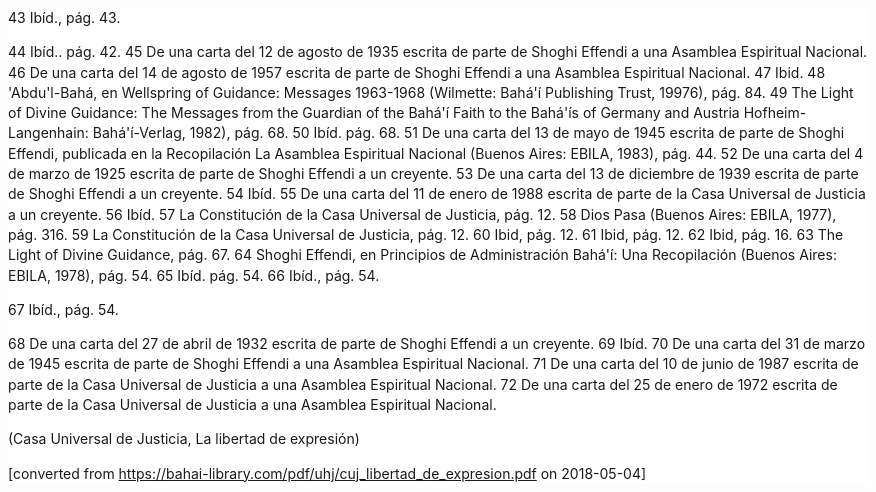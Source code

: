 43 Ibíd., pág. 43.

44 Ibíd.. pág. 42.
45 De una carta del 12 de agosto de 1935 escrita de parte de Shoghi Effendi a una Asamblea
Espiritual Nacional.
46 De una carta del 14 de agosto de 1957 escrita de parte de Shoghi Effendi a una Asamblea
Espiritual Nacional.
47 Ibid.
48 'Abdu'l-Bahá, en Wellspring of Guidance: Messages 1963-1968 (Wilmette: Bahá'í Publishing
Trust, 19976), pág. 84.
49 The Light of Divine Guidance: The Messages from the Guardian of the Bahá'í Faith to the
Bahá'ís of Germany and Austria Hofheim-Langenhain: Bahá'í-Verlag, 1982), pág. 68.
50 Ibíd. pág. 68.
51 De una carta del 13 de mayo de 1945 escrita de parte de Shoghi Effendi, publicada en la
Recopilación La Asamblea Espiritual Nacional (Buenos Aires: EBILA, 1983), pág. 44.
52 De una carta del 4 de marzo de 1925 escrita de parte de Shoghi Effendi a un creyente.
53 De una carta del 13 de diciembre de 1939 escrita de parte de Shoghi Effendi a un creyente.
54 Ibíd.
55 De una carta del 11 de enero de 1988 escrita de parte de la Casa Universal de Justicia a un
creyente.
56 Ibíd.
57 La Constitución de la Casa Universal de Justicia, pág. 12.
58 Dios Pasa (Buenos Aires: EBILA, 1977), pág. 316.
59 La Constitución de la Casa Universal de Justicia, pág. 12.
60 Ibid, pág. 12.
61 Ibid, pág. 12.
62 Ibid, pág. 16.
63 The Light of Divine Guidance, pág. 67.
64 Shoghi Effendi, en Principios de Administración Bahá'í: Una Recopilación (Buenos Aires:
EBILA, 1978), pág. 54.
65 Ibíd. pág. 54.
66 Ibíd., pág. 54.

67 Ibíd., pág. 54.

68 De una carta del 27 de abril de 1932 escrita de parte de Shoghi Effendi a un creyente.
69 Ibíd.
70 De una carta del 31 de marzo de 1945 escrita de parte de Shoghi Effendi a una Asamblea
Espiritual Nacional.
71 De una carta del 10 de junio de 1987 escrita de parte de la Casa Universal de Justicia a una
Asamblea Espiritual Nacional.
72 De una carta del 25 de enero de 1972 escrita de parte de la Casa Universal de Justicia a una
Asamblea Espiritual Nacional.

(Casa Universal de Justicia, La libertad de expresión)


[converted from https://bahai-library.com/pdf/uhj/cuj_libertad_de_expresion.pdf on 2018-05-04]


